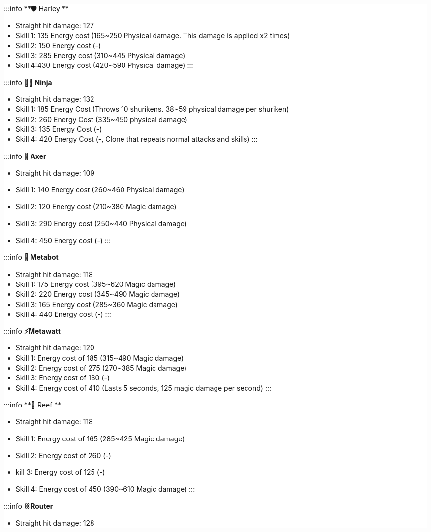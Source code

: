 :::info **🛡️ Harley **
* Straight hit damage: 127
* Skill 1: 135 Energy cost (165~250 Physical damage. This damage is applied x2 times)
* Skill 2: 150 Energy cost (-)
* Skill 3: 285 Energy cost (310~445 Physical damage)
* Skill 4:430 Energy cost (420~590 Physical damage)
:::

:::info **🥷🏼 Ninja**
* Straight hit damage: 132
* Skill 1: 185 Energy Cost (Throws 10 shurikens. 38~59 physical damage per shuriken)
* Skill 2: 260 Energy Cost (335~450 physical damage)
* Skill 3: 135 Energy Cost (-)
* Skill 4: 420 Energy Cost (-, Clone that repeats normal attacks and skills)
:::

:::info **🦾 Axer**
* Straight hit damage: 109
* Skill 1: 140 Energy cost (260~460 Physical damage)

* Skill 2: 120 Energy cost (210~380 Magic damage)

* Skill 3: 290 Energy cost (250~440 Physical damage)

* Skill 4: 450 Energy cost (-)
:::

:::info **🤖 Metabot**
* Straight hit damage: 118
* Skill 1: 175 Energy cost (395~620 Magic damage)
* Skill 2: 220 Energy cost (345~490 Magic damage)
* Skill 3: 165 Energy cost (285~360 Magic damage)
* Skill 4: 440 Energy cost (-)
:::

:::info **⚡Metawatt**
* Straight hit damage: 120
* Skill 1: Energy cost of 185 (315~490 Magic damage)
* Skill 2: Energy cost of 275 (270~385 Magic damage)
* Skill 3: Energy cost of 130 (-)
* Skill 4: Energy cost of 410 (Lasts 5 seconds, 125 magic damage per second)
:::

:::info **🐠 Reef **
* Straight hit damage: 118

* Skill 1: Energy cost of 165 (285~425 Magic damage)

* Skill 2: Energy cost of 260 (-)

* kill 3: Energy cost of 125 (-)

* Skill 4: Energy cost of 450 (390~610 Magic damage)
:::

:::info **⛓️ Router**
* Straight hit damage: 128
